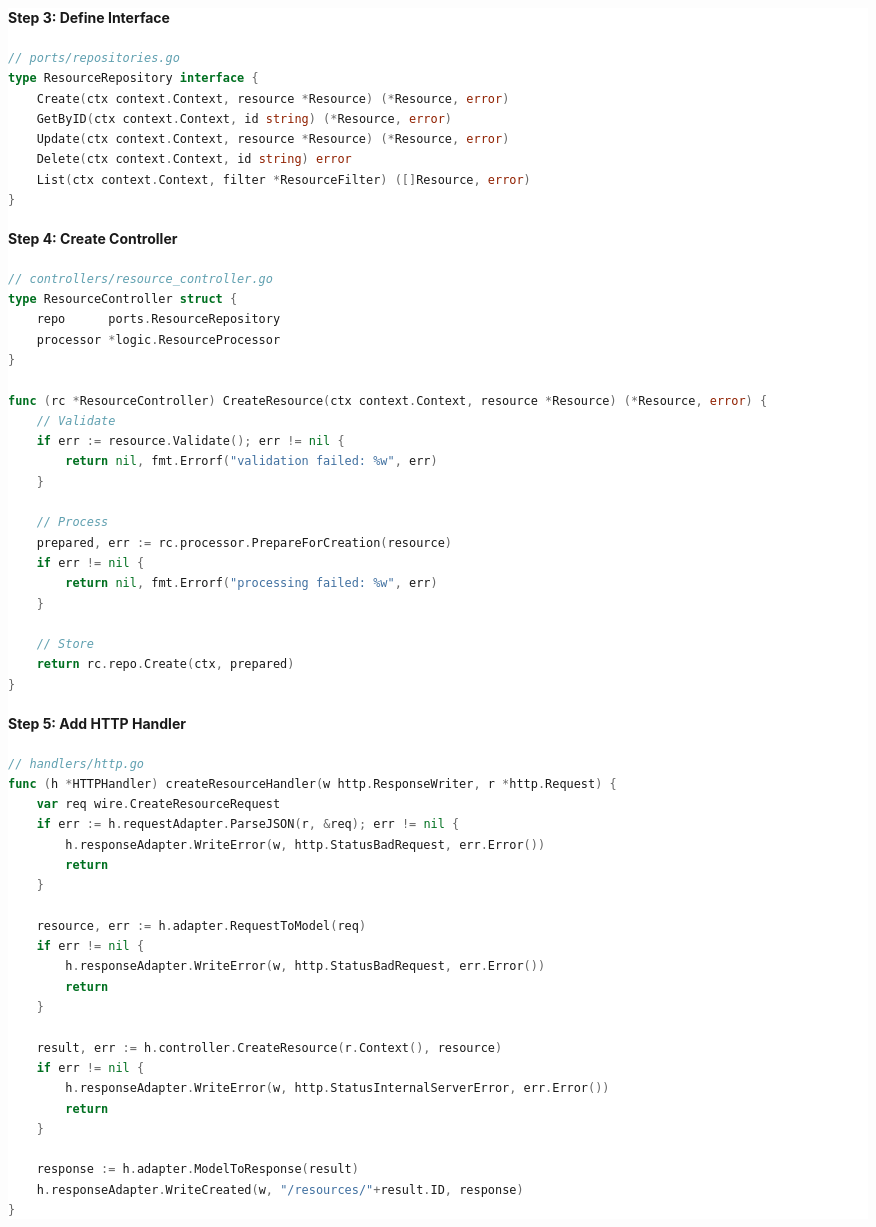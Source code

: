 #### Step 3: Define Interface

```go
// ports/repositories.go
type ResourceRepository interface {
    Create(ctx context.Context, resource *Resource) (*Resource, error)
    GetByID(ctx context.Context, id string) (*Resource, error)
    Update(ctx context.Context, resource *Resource) (*Resource, error)
    Delete(ctx context.Context, id string) error
    List(ctx context.Context, filter *ResourceFilter) ([]Resource, error)
}
```

#### Step 4: Create Controller

```go
// controllers/resource_controller.go
type ResourceController struct {
    repo      ports.ResourceRepository
    processor *logic.ResourceProcessor
}

func (rc *ResourceController) CreateResource(ctx context.Context, resource *Resource) (*Resource, error) {
    // Validate
    if err := resource.Validate(); err != nil {
        return nil, fmt.Errorf("validation failed: %w", err)
    }

    // Process
    prepared, err := rc.processor.PrepareForCreation(resource)
    if err != nil {
        return nil, fmt.Errorf("processing failed: %w", err)
    }

    // Store
    return rc.repo.Create(ctx, prepared)
}
```

#### Step 5: Add HTTP Handler

```go
// handlers/http.go
func (h *HTTPHandler) createResourceHandler(w http.ResponseWriter, r *http.Request) {
    var req wire.CreateResourceRequest
    if err := h.requestAdapter.ParseJSON(r, &req); err != nil {
        h.responseAdapter.WriteError(w, http.StatusBadRequest, err.Error())
        return
    }

    resource, err := h.adapter.RequestToModel(req)
    if err != nil {
        h.responseAdapter.WriteError(w, http.StatusBadRequest, err.Error())
        return
    }

    result, err := h.controller.CreateResource(r.Context(), resource)
    if err != nil {
        h.responseAdapter.WriteError(w, http.StatusInternalServerError, err.Error())
        return
    }

    response := h.adapter.ModelToResponse(result)
    h.responseAdapter.WriteCreated(w, "/resources/"+result.ID, response)
}
```